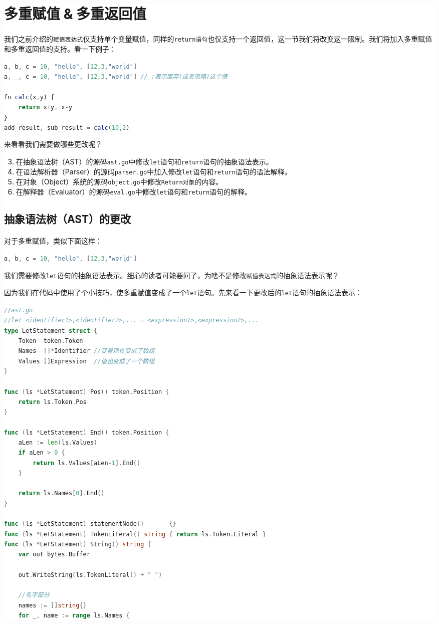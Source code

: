 # 多重赋值 & 多重返回值

我们之前介绍的`赋值表达式`仅支持单个变量赋值，同样的`return语句`也仅支持一个返回值，这一节我们将改变这一限制。我们将加入多重赋值和多重返回值的支持。看一下例子：

```javascript
a, b, c = 10, "hello", [12,3,"world"]
a, _, c = 10, "hello", [12,3,"world"] //_:表示废弃(或者忽略)这个值

fn calc(x,y) {
	return x+y, x-y    
}
add_result, sub_result = calc(10,2)
```

来看看我们需要做哪些更改呢？

3. 在抽象语法树（AST）的源码`ast.go`中修改`let`语句和`return`语句的抽象语法表示。
4. 在语法解析器（Parser）的源码`parser.go`中加入修改`let`语句和`return`语句的语法解释。
5. 在对象（Object）系统的源码`object.go`中修改`Return对象`的内容。
6. 在解释器（Evaluator）的源码`eval.go`中修改`let`语句和`return`语句的解释。



## 抽象语法树（AST）的更改

对于多重赋值，类似下面这样：

```javascript
a, b, c = 10, "hello", [12,3,"world"]
```

我们需要修改`let`语句的抽象语法表示。细心的读者可能要问了，为啥不是修改`赋值表达式`的抽象语法表示呢？

因为我们在代码中使用了个小技巧，使多重赋值变成了一个`let`语句。先来看一下更改后的`let`语句的抽象语法表示：

```go
//ast.go
//let <identifier1>,<identifier2>,... = <expression1>,<expression2>,...
type LetStatement struct {
	Token  token.Token
	Names  []*Identifier //变量现在变成了数组
	Values []Expression  //值也变成了一个数组
}

func (ls *LetStatement) Pos() token.Position {
	return ls.Token.Pos
}

func (ls *LetStatement) End() token.Position {
	aLen := len(ls.Values)
	if aLen > 0 {
		return ls.Values[aLen-1].End()
	}

	return ls.Names[0].End()
}

func (ls *LetStatement) statementNode()       {}
func (ls *LetStatement) TokenLiteral() string { return ls.Token.Literal }
func (ls *LetStatement) String() string {
	var out bytes.Buffer

	out.WriteString(ls.TokenLiteral() + " ")

    //名字部分
	names := []string{}
	for _, name := range ls.Names {
```